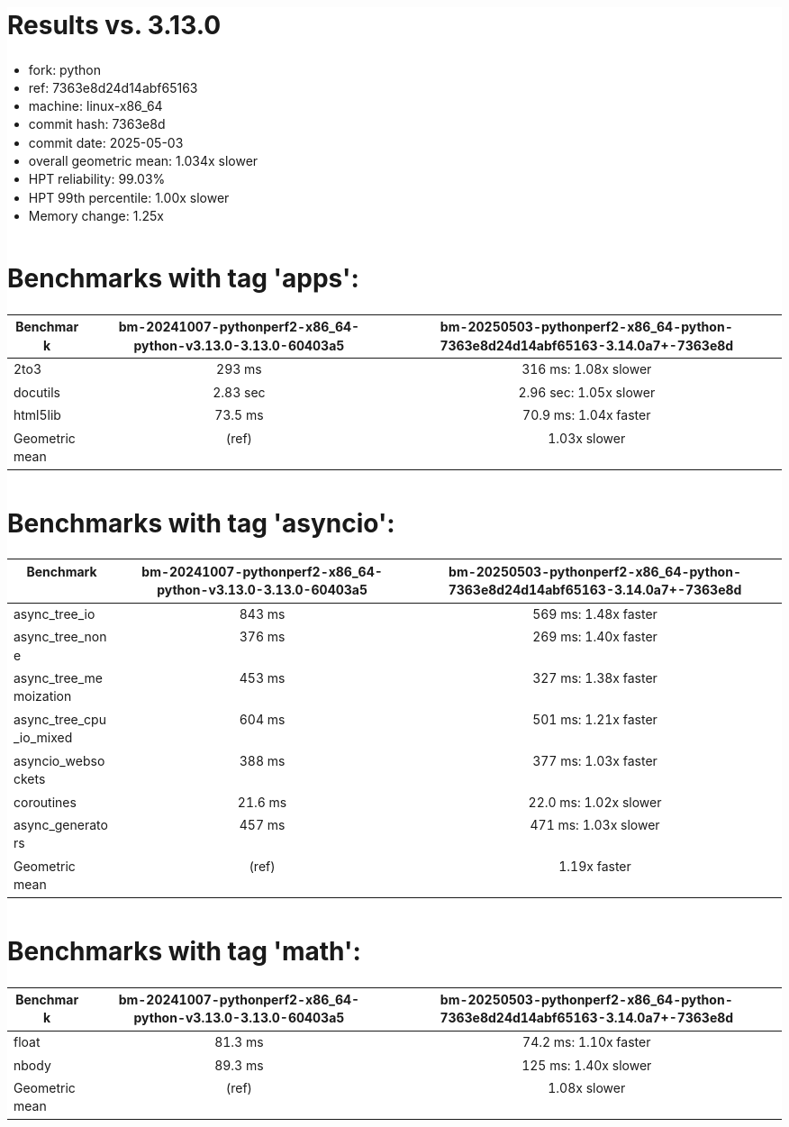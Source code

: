 # Results vs. 3.13.0

- fork: python
- ref: 7363e8d24d14abf65163
- machine: linux-x86_64
- commit hash: 7363e8d
- commit date: 2025-05-03
- overall geometric mean: 1.034x slower
- HPT reliability: 99.03%
- HPT 99th percentile: 1.00x slower
- Memory change: 1.25x

Benchmarks with tag 'apps':
===========================

| Benchmark      | bm-20241007-pythonperf2-x86_64-python-v3.13.0-3.13.0-60403a5 | bm-20250503-pythonperf2-x86_64-python-7363e8d24d14abf65163-3.14.0a7+-7363e8d |
|----------------|:------------------------------------------------------------:|:----------------------------------------------------------------------------:|
| 2to3           | 293 ms                                                       | 316 ms: 1.08x slower                                                         |
| docutils       | 2.83 sec                                                     | 2.96 sec: 1.05x slower                                                       |
| html5lib       | 73.5 ms                                                      | 70.9 ms: 1.04x faster                                                        |
| Geometric mean | (ref)                                                        | 1.03x slower                                                                 |

Benchmarks with tag 'asyncio':
==============================

| Benchmark               | bm-20241007-pythonperf2-x86_64-python-v3.13.0-3.13.0-60403a5 | bm-20250503-pythonperf2-x86_64-python-7363e8d24d14abf65163-3.14.0a7+-7363e8d |
|-------------------------|:------------------------------------------------------------:|:----------------------------------------------------------------------------:|
| async_tree_io           | 843 ms                                                       | 569 ms: 1.48x faster                                                         |
| async_tree_none         | 376 ms                                                       | 269 ms: 1.40x faster                                                         |
| async_tree_memoization  | 453 ms                                                       | 327 ms: 1.38x faster                                                         |
| async_tree_cpu_io_mixed | 604 ms                                                       | 501 ms: 1.21x faster                                                         |
| asyncio_websockets      | 388 ms                                                       | 377 ms: 1.03x faster                                                         |
| coroutines              | 21.6 ms                                                      | 22.0 ms: 1.02x slower                                                        |
| async_generators        | 457 ms                                                       | 471 ms: 1.03x slower                                                         |
| Geometric mean          | (ref)                                                        | 1.19x faster                                                                 |

Benchmarks with tag 'math':
===========================

| Benchmark      | bm-20241007-pythonperf2-x86_64-python-v3.13.0-3.13.0-60403a5 | bm-20250503-pythonperf2-x86_64-python-7363e8d24d14abf65163-3.14.0a7+-7363e8d |
|----------------|:------------------------------------------------------------:|:----------------------------------------------------------------------------:|
| float          | 81.3 ms                                                      | 74.2 ms: 1.10x faster                                                        |
| nbody          | 89.3 ms                                                      | 125 ms: 1.40x slower                                                         |
| Geometric mean | (ref)                                                        | 1.08x slower                                                                 |
